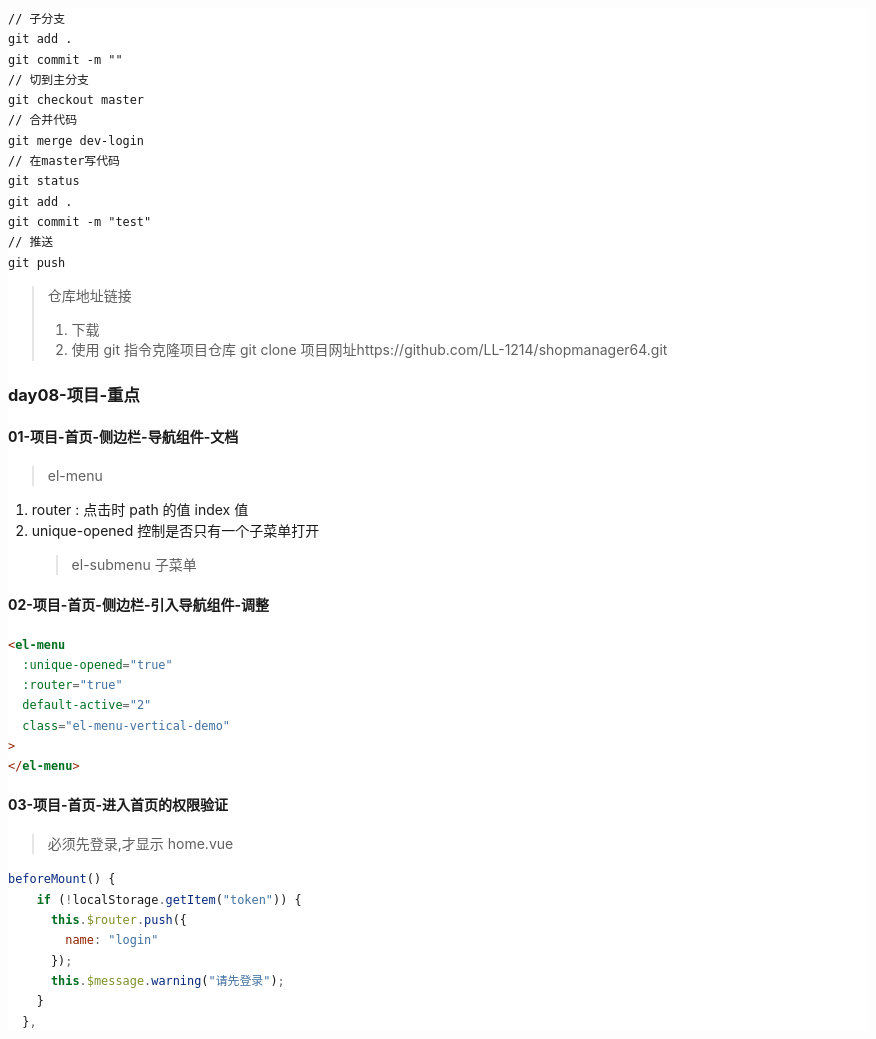 ```shell
// 子分支
git add .
git commit -m ""
// 切到主分支
git checkout master
// 合并代码
git merge dev-login
// 在master写代码
git status
git add .
git commit -m "test"
// 推送
git push
```

> 仓库地址链接
>
> 1. 下载
> 2. 使用 git 指令克隆项目仓库 git clone 项目网址https://github.com/LL-1214/shopmanager64.git

### day08-项目-重点

#### 01-项目-首页-侧边栏-导航组件-文档

> el-menu

1. router : 点击时 path 的值 index 值
2. unique-opened 控制是否只有一个子菜单打开
   > el-submenu 子菜单

#### 02-项目-首页-侧边栏-引入导航组件-调整

```html
<el-menu
  :unique-opened="true"
  :router="true"
  default-active="2"
  class="el-menu-vertical-demo"
>
</el-menu>
```

#### 03-项目-首页-进入首页的权限验证

> 必须先登录,才显示 home.vue

```js
beforeMount() {
    if (!localStorage.getItem("token")) {
      this.$router.push({
        name: "login"
      });
      this.$message.warning("请先登录");
    }
  },
```
